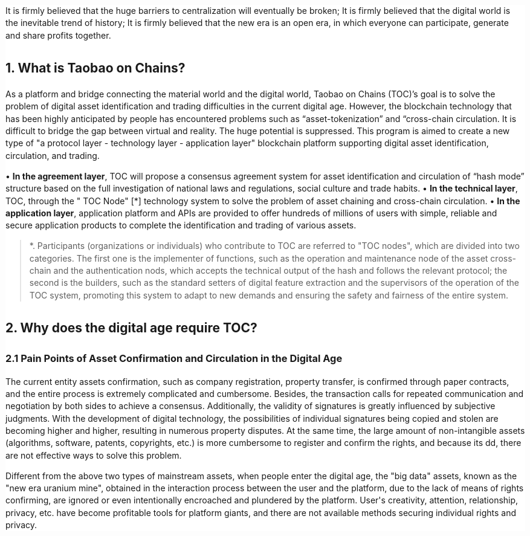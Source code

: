 It is firmly believed that the huge barriers to centralization will eventually be broken; 
It is firmly believed that the digital world is the inevitable trend of history; 
It is firmly believed that the new era is an open era, in which everyone can participate, generate and share profits together. 

## 1. What is Taobao on Chains?

As a platform and bridge connecting the material world and the digital world, Taobao on Chains (TOC)’s goal is to solve the problem of digital asset identification and trading difficulties in the current digital age. However, the blockchain technology that has been highly anticipated by people has encountered problems such as “asset-tokenization” and “cross-chain circulation. It is difficult to bridge the gap between virtual and reality. The huge potential is suppressed. This program is aimed to create a new type of "a protocol layer - technology layer - application layer" blockchain platform supporting digital asset identification, circulation, and trading.

•	**In the agreement layer**, TOC will propose a consensus agreement system for asset identification and circulation of “hash mode” structure based on the full investigation of national laws and regulations, social culture and trade habits. 
•	**In the technical layer**, TOC, through the " TOC Node" [*] technology system to solve the problem of asset chaining and cross-chain circulation.
•	**In the application layer**, application platform and APIs are provided to offer hundreds of millions of users with simple, reliable and secure application products to complete the identification and trading of various assets. 

> *. Participants (organizations or individuals) who contribute to TOC are referred to "TOC nodes", which are divided into two categories. The first one is the implementer of functions, such as the operation and maintenance node of the asset cross-chain and the authentication nods, which accepts the technical output of the hash and follows the relevant protocol; the second is the builders, such as the standard setters of digital feature extraction and the supervisors of the operation of the TOC system, promoting this system to adapt to new demands and ensuring the safety and fairness of the entire system.

## 2.	Why does the digital age require TOC? 
### 2.1 Pain Points of Asset Confirmation and Circulation in the Digital Age
The current entity assets confirmation, such as company registration, property transfer, is confirmed through paper contracts, and the entire process is extremely complicated and cumbersome. Besides, the transaction calls for repeated communication and negotiation by both sides to achieve a consensus. Additionally, the validity of signatures is greatly influenced by subjective judgments. With the development of digital technology, the possibilities of individual signatures being copied and stolen are becoming higher and higher, resulting in numerous property disputes. At the same time, the large amount of non-intangible assets (algorithms, software, patents, copyrights, etc.) is more cumbersome to register and confirm the rights, and because its dd, there are not effective ways to solve this problem.

Different from the above two types of mainstream assets, when people enter the digital age, the "big data" assets, known as the "new era uranium mine", obtained in the interaction process between the user and the platform, due to the lack of means of rights confirming, are ignored or even intentionally encroached and plundered by the platform. User's creativity, attention, relationship, privacy, etc. have become profitable tools for platform giants, and there are not available methods securing individual rights and privacy.
